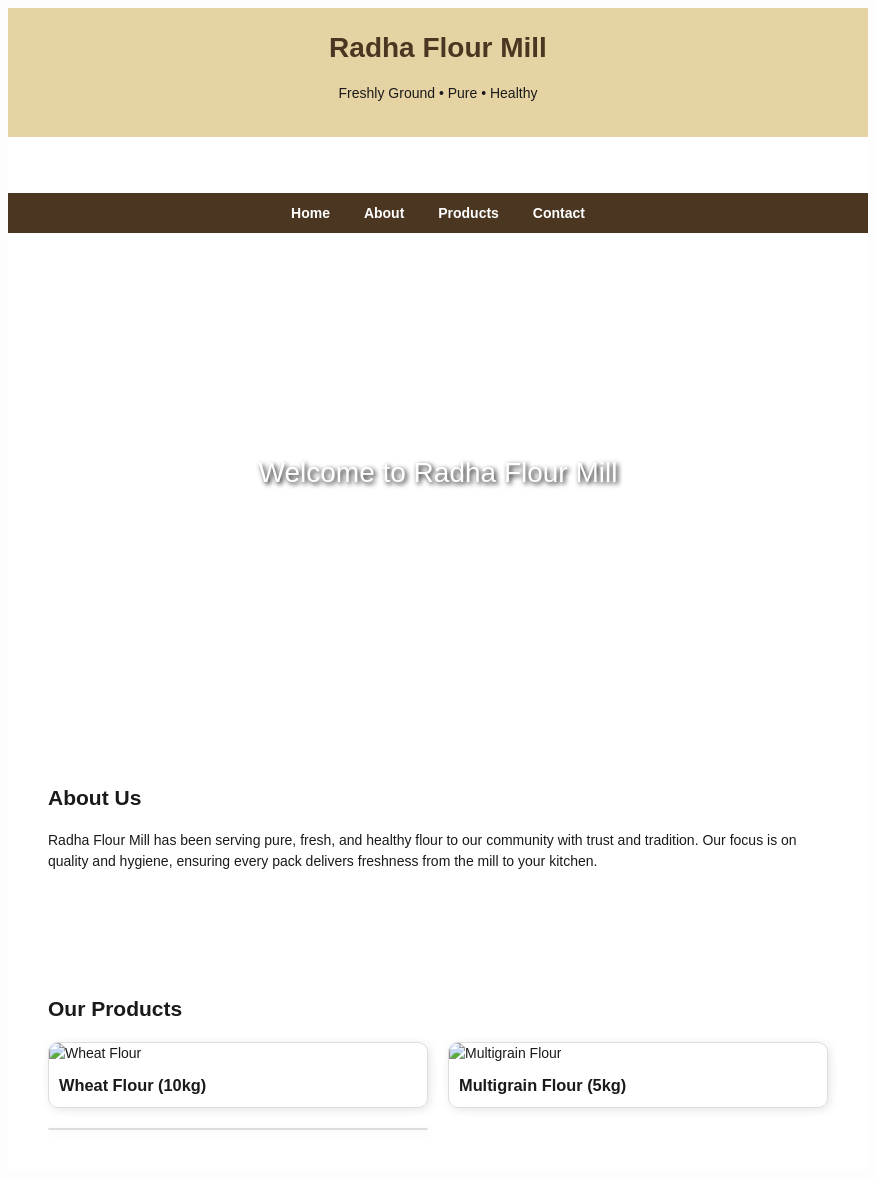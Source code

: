 <!DOCTYPE html>
<html lang="en">
<head>
  <meta charset="UTF-8">
  <meta name="viewport" content="width=device-width, initial-scale=1.0">
  <title>Radha Flour Mill</title>
  <style>
    body { font-family: Arial, sans-serif; margin: 0; padding: 0; }
    header { background: #e6d3a3; padding: 20px; text-align: center; }
    header h1 { margin: 0; color: #4b3621; }
    nav { background: #4b3621; padding: 10px; text-align: center; }
    nav a { color: #fff; text-decoration: none; margin: 0 15px; font-weight: bold; }
    section { padding: 40px; max-width: 1000px; margin: auto; }
    .hero { background: url('https://images.unsplash.com/photo-1560807707-8cc77767d783') no-repeat center/cover; 
            height: 400px; display: flex; justify-content: center; align-items: center; color: white; font-size: 2em; text-shadow: 2px 2px 5px #000; }
    .products { display: grid; grid-template-columns: repeat(auto-fit, minmax(250px, 1fr)); gap: 20px; }
    .card { border: 1px solid #ddd; border-radius: 10px; overflow: hidden; box-shadow: 2px 2px 10px rgba(0,0,0,0.1); }
    .card img { width: 100%; height: 200px; object-fit: cover; }
    .card h3 { margin: 10px; }
    footer { background: #4b3621; color: white; text-align: center; padding: 15px; }
  </style>
</head>
<body>

  <header>
    <h1>Radha Flour Mill</h1>
    <p>Freshly Ground • Pure • Healthy</p>
  </header>

  <nav>
    <a href="#home">Home</a>
    <a href="#about">About</a>
    <a href="#products">Products</a>
    <a href="#contact">Contact</a>
  </nav>

  <section id="home" class="hero">
    <div>Welcome to Radha Flour Mill</div>
  </section>

  <section id="about">
    <h2>About Us</h2>
    <p>Radha Flour Mill has been serving pure, fresh, and healthy flour to our community with trust and tradition. 
       Our focus is on quality and hygiene, ensuring every pack delivers freshness from the mill to your kitchen.</p>
  </section>

  <section id="products">
    <h2>Our Products</h2>
    <div class="products">
      <div class="card">
        <img src="https://images.unsplash.com/photo-1606755962773-d324e3e9c9f5" alt="Wheat Flour">
        <h3>Wheat Flour (10kg)</h3>
      </div>
      <div class="card">
        <img src="https://images.unsplash.com/photo-1627328715728-7bcc1b5db87d" alt="Multigrain Flour">
        <h3>Multigrain Flour (5kg)</h3>
      </div>
      <div class="card">